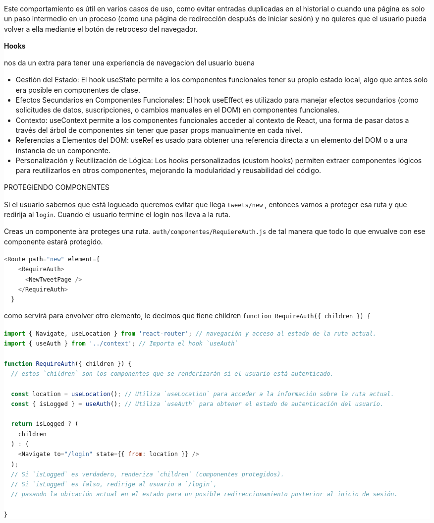 Este comportamiento es útil en varios casos de uso, como evitar entradas duplicadas en el historial o cuando una página es solo un paso intermedio en un proceso (como una página de redirección después de iniciar sesión) y no quieres que el usuario pueda volver a ella mediante el botón de retroceso del navegador.


**Hooks**

nos da un extra para tener una experiencia de navegacion del usuario buena

* Gestión del Estado: El hook useState permite a los componentes funcionales tener su propio estado local, algo que antes solo era posible en componentes de clase.
* Efectos Secundarios en Componentes Funcionales: El hook useEffect es utilizado para manejar efectos secundarios (como solicitudes de datos, suscripciones, o cambios manuales en el DOM) en componentes funcionales.
* Contexto: useContext permite a los componentes funcionales acceder al contexto de React, una forma de pasar datos a través del árbol de componentes sin tener que pasar props manualmente en cada nivel.
* Referencias a Elementos del DOM: useRef es usado para obtener una referencia directa a un elemento del DOM o a una instancia de un componente.
* Personalización y Reutilización de Lógica: Los hooks personalizados (custom hooks) permiten extraer componentes lógicos para reutilizarlos en otros componentes, mejorando la modularidad y reusabilidad del código.


PROTEGIENDO COMPONENTES

Si el usuario sabemos que está logueado queremos evitar que llega `tweets/new` , entonces vamos a proteger esa ruta y que redirija al `login`. Cuando el usuario termine el login nos lleva a la ruta.

Creas un componente àra proteges una ruta. `auth/componentes/RequiereAuth.js` de tal manera que todo lo que envualve con ese componente estará protegido. 

```js
<Route path="new" element={
    <RequireAuth>
      <NewTweetPage />
    </RequireAuth>
  }
```

como servirá para envolver otro elemento, le decimos que tiene children `function RequireAuth({ children }) {`

```js
import { Navigate, useLocation } from 'react-router'; // navegación y acceso al estado de la ruta actual.
import { useAuth } from '../context'; // Importa el hook `useAuth` 

function RequireAuth({ children }) {
  // estos `children` son los componentes que se renderizarán si el usuario está autenticado.

  const location = useLocation(); // Utiliza `useLocation` para acceder a la información sobre la ruta actual.
  const { isLogged } = useAuth(); // Utiliza `useAuth` para obtener el estado de autenticación del usuario.

  return isLogged ? (
    children
  ) : (
    <Navigate to="/login" state={{ from: location }} />
  );
  // Si `isLogged` es verdadero, renderiza `children` (componentes protegidos).
  // Si `isLogged` es falso, redirige al usuario a `/login`, 
  // pasando la ubicación actual en el estado para un posible redireccionamiento posterior al inicio de sesión.

}

```